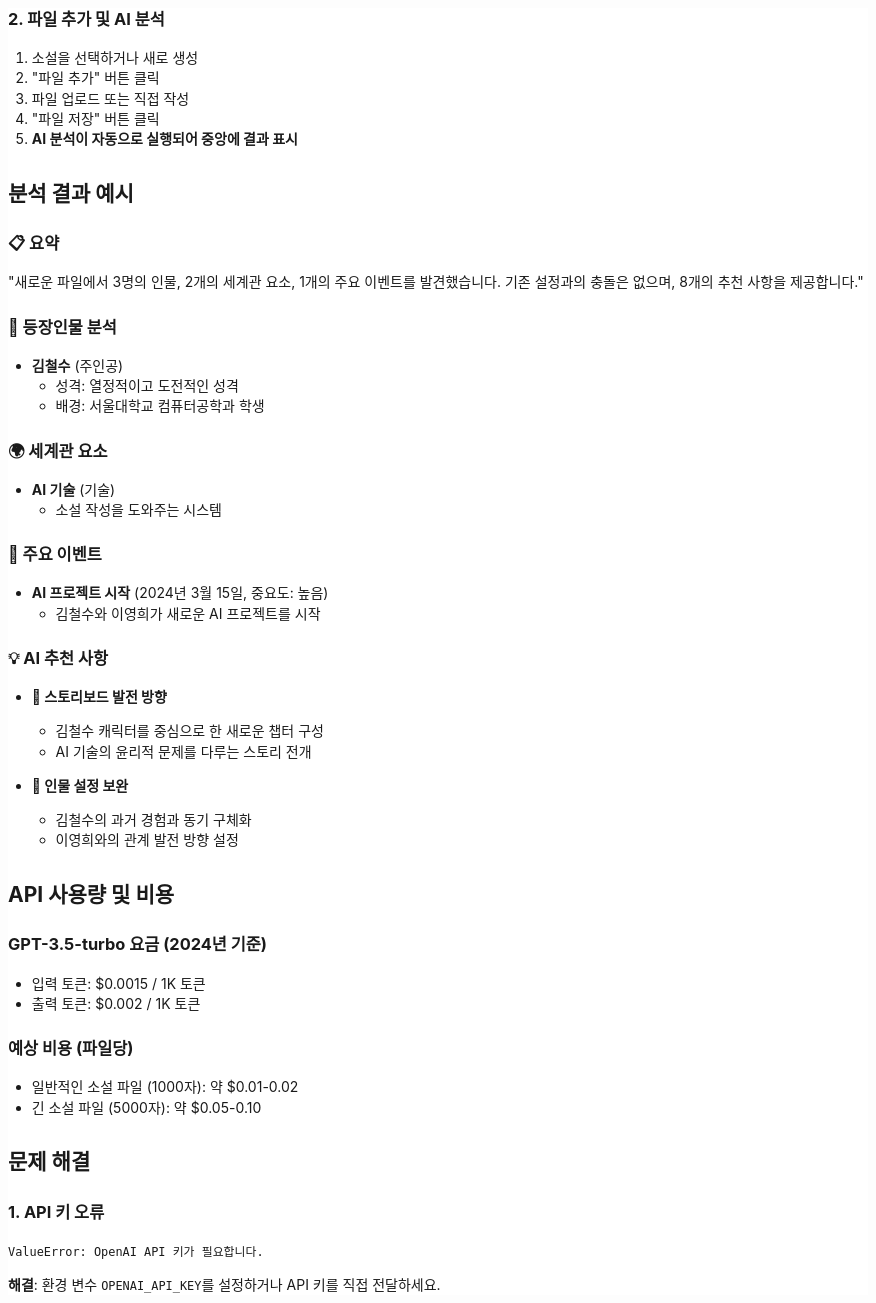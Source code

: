 ### 2. 파일 추가 및 AI 분석
1. 소설을 선택하거나 새로 생성
2. "파일 추가" 버튼 클릭
3. 파일 업로드 또는 직접 작성
4. "파일 저장" 버튼 클릭
5. **AI 분석이 자동으로 실행되어 중앙에 결과 표시**

## 분석 결과 예시

### 📋 요약
"새로운 파일에서 3명의 인물, 2개의 세계관 요소, 1개의 주요 이벤트를 발견했습니다. 기존 설정과의 충돌은 없으며, 8개의 추천 사항을 제공합니다."

### 👥 등장인물 분석
- **김철수** (주인공)
  - 성격: 열정적이고 도전적인 성격
  - 배경: 서울대학교 컴퓨터공학과 학생

### 🌍 세계관 요소
- **AI 기술** (기술)
  - 소설 작성을 도와주는 시스템

### 📅 주요 이벤트
- **AI 프로젝트 시작** (2024년 3월 15일, 중요도: 높음)
  - 김철수와 이영희가 새로운 AI 프로젝트를 시작

### 💡 AI 추천 사항
- **📝 스토리보드 발전 방향**
  - 김철수 캐릭터를 중심으로 한 새로운 챕터 구성
  - AI 기술의 윤리적 문제를 다루는 스토리 전개

- **👤 인물 설정 보완**
  - 김철수의 과거 경험과 동기 구체화
  - 이영희와의 관계 발전 방향 설정

## API 사용량 및 비용

### GPT-3.5-turbo 요금 (2024년 기준)
- 입력 토큰: $0.0015 / 1K 토큰
- 출력 토큰: $0.002 / 1K 토큰

### 예상 비용 (파일당)
- 일반적인 소설 파일 (1000자): 약 $0.01-0.02
- 긴 소설 파일 (5000자): 약 $0.05-0.10

## 문제 해결

### 1. API 키 오류
```
ValueError: OpenAI API 키가 필요합니다.
```
**해결**: 환경 변수 `OPENAI_API_KEY`를 설정하거나 API 키를 직접 전달하세요.
